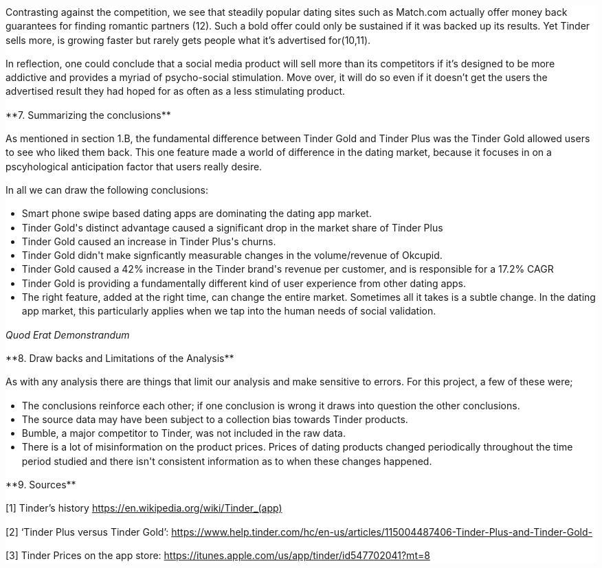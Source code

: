 Contrasting against the competition, we see that steadily popular dating sites such as Match.com actually offer money back guarantees for finding romantic partners (12). Such a bold offer could only be sustained if it was backed up its results. Yet Tinder sells more, is growing faster but rarely gets people what it’s advertised for(10,11).

In reflection, one could conclude that a social media product will sell more than its competitors if it’s designed to be more addictive and provides a myriad of psycho-social stimulation. Move over, it will do so even if it doesn’t get the users the advertised result they had hoped for as often as a less stimulating product. 

<div id='seven'></div>
**7. Summarizing the conclusions**

As mentioned in section 1.B, the fundamental difference between Tinder Gold and Tinder Plus was the Tinder Gold allowed users to see who liked them back. This one feature made a world of difference in the dating market, because it focuses in on a pscyhological anticipation factor that users really desire.

In all we can draw the following conclusions:
* Smart phone swipe based dating apps are dominating the dating app market.
* Tinder Gold's distinct advantage caused a significant drop in the market share of Tinder Plus
* Tinder Gold caused an increase in Tinder Plus's churns.
* Tinder Gold didn't make signficantly measurable changes in the volume/revenue of Okcupid.
* Tinder Gold caused a 42% increase in the Tinder brand's revenue per customer, and is responsible for a 17.2% CAGR
* Tinder Gold is providing a fundamentally different kind of user experience from other dating apps.
* The right feature, added at the right time, can change the entire market. Sometimes all it takes is a subtle change. In the dating app market, this particularly applies when we tap into the human needs of social validation.


*Quod Erat Demonstrandum*

<div id='8'></div>
**8. Draw backs and Limitations of the Analysis**

As with any analysis there are things that limit our analysis and make sensitive to errors. For this project, a few of these were;
* The conclusions reinforce each other; if one conclusion is wrong it draws into question the other conclusions.
* The source data may have been subject to a collection bias towards Tinder products.
* Bumble, a major competitor to Tinder, was not included in the raw data.
* There is a lot of misinformation on the product prices. Prices of dating products changed periodically throughout the time period studied and there isn't consistent information as to when these changes happened.

<div id='9'></div>
**9. Sources**

[1] Tinder’s history  https://en.wikipedia.org/wiki/Tinder_(app)

[2] ‘Tinder Plus versus Tinder Gold’: https://www.help.tinder.com/hc/en-us/articles/115004487406-Tinder-Plus-and-Tinder-Gold-

[3] Tinder Prices on the app store:  https://itunes.apple.com/us/app/tinder/id547702041?mt=8
